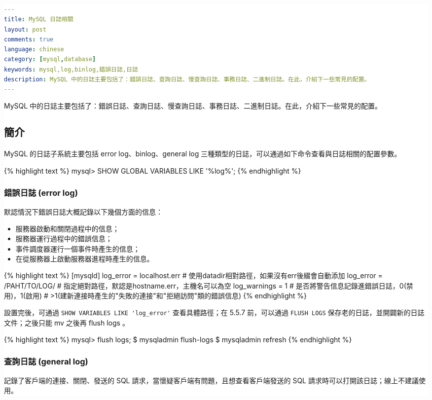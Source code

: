 ```yaml
---
title: MySQL 日誌相關
layout: post
comments: true
language: chinese
category: [mysql,database]
keywords: mysql,log,binlog,錯誤日誌,日誌
description: MySQL 中的日誌主要包括了：錯誤日誌、查詢日誌、慢查詢日誌、事務日誌、二進制日誌。在此，介紹下一些常見的配置。
---
```


MySQL 中的日誌主要包括了：錯誤日誌、查詢日誌、慢查詢日誌、事務日誌、二進制日誌。在此，介紹下一些常見的配置。



## 簡介

MySQL 的日誌子系統主要包括 error log、binlog、general log 三種類型的日誌，可以通過如下命令查看與日誌相關的配置參數。

{% highlight text %}
mysql> SHOW GLOBAL VARIABLES LIKE '%log%';
{% endhighlight %}

### 錯誤日誌 (error log)

默認情況下錯誤日誌大概記錄以下幾個方面的信息：

* 服務器啟動和關閉過程中的信息；
* 服務器運行過程中的錯誤信息；
* 事件調度器運行一個事件時產生的信息；
* 在從服務器上啟動服務器進程時產生的信息。

{% highlight text %}
[mysqld]
log_error    = localhost.err      # 使用datadir相對路徑，如果沒有err後綴會自動添加
log_error    = /PAHT/TO/LOG/      # 指定絕對路徑，默認是hostname.err，主機名可以為空
log_warnings = 1                  # 是否將警告信息記錄進錯誤日誌，0(禁用)，1(啟用)
                                  #  >1(建新連接時產生的"失敗的連接"和"拒絕訪問"類的錯誤信息)
{% endhighlight %}

設置完後，可通過 ```SHOW VARIABLES LIKE 'log_error'``` 查看具體路徑；在 5.5.7 前，可以通過 ```FLUSH LOGS``` 保存老的日誌，並開闢新的日誌文件；之後只能 mv 之後再 flush logs 。

{% highlight text %}
mysql> flush logs;
$ mysqladmin flush-logs
$ mysqladmin refresh
{% endhighlight %}


### 查詢日誌 (general log)

記錄了客戶端的連接、關閉、發送的 SQL 請求，當懷疑客戶端有問題，且想查看客戶端發送的 SQL 請求時可以打開該日誌；線上不建議使用。
